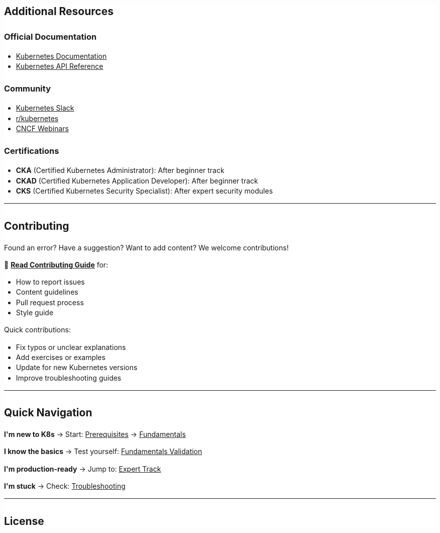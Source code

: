 
## Additional Resources

### Official Documentation
- [Kubernetes Documentation](https://kubernetes.io/docs/)
- [Kubernetes API Reference](https://kubernetes.io/docs/reference/kubernetes-api/)

### Community
- [Kubernetes Slack](https://slack.k8s.io/)
- [r/kubernetes](https://reddit.com/r/kubernetes)
- [CNCF Webinars](https://www.cncf.io/webinars/)

### Certifications
- **CKA** (Certified Kubernetes Administrator): After beginner track
- **CKAD** (Certified Kubernetes Application Developer): After beginner track
- **CKS** (Certified Kubernetes Security Specialist): After expert security modules

---

## Contributing

Found an error? Have a suggestion? Want to add content? We welcome contributions!

📝 **[Read Contributing Guide](CONTRIBUTING.md)** for:
- How to report issues
- Content guidelines
- Pull request process
- Style guide

Quick contributions:
- Fix typos or unclear explanations
- Add exercises or examples
- Update for new Kubernetes versions
- Improve troubleshooting guides

---

## Quick Navigation

**I'm new to K8s** → Start: [Prerequisites](PREREQUISITES.md) → [Fundamentals](beginner/01-fundamentals/README.md)

**I know the basics** → Test yourself: [Fundamentals Validation](beginner/01-fundamentals/validation.md)

**I'm production-ready** → Jump to: [Expert Track](expert/README.md)

**I'm stuck** → Check: [Troubleshooting](troubleshooting/README.md)

---

## License

